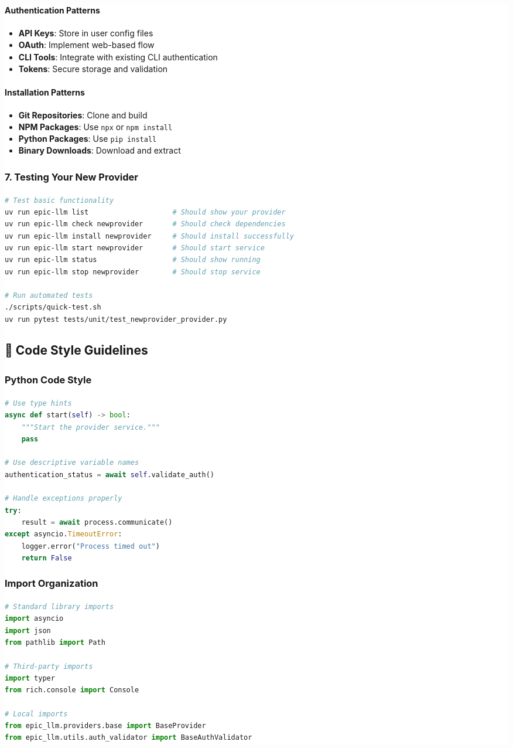 #### Authentication Patterns
- **API Keys**: Store in user config files
- **OAuth**: Implement web-based flow
- **CLI Tools**: Integrate with existing CLI authentication
- **Tokens**: Secure storage and validation

#### Installation Patterns
- **Git Repositories**: Clone and build
- **NPM Packages**: Use `npx` or `npm install`
- **Python Packages**: Use `pip install`
- **Binary Downloads**: Download and extract

### 7. Testing Your New Provider

```bash
# Test basic functionality
uv run epic-llm list                    # Should show your provider
uv run epic-llm check newprovider       # Should check dependencies
uv run epic-llm install newprovider     # Should install successfully
uv run epic-llm start newprovider       # Should start service
uv run epic-llm status                  # Should show running
uv run epic-llm stop newprovider        # Should stop service

# Run automated tests
./scripts/quick-test.sh
uv run pytest tests/unit/test_newprovider_provider.py
```

## 📝 Code Style Guidelines

### Python Code Style
```python
# Use type hints
async def start(self) -> bool:
    """Start the provider service."""
    pass

# Use descriptive variable names
authentication_status = await self.validate_auth()

# Handle exceptions properly
try:
    result = await process.communicate()
except asyncio.TimeoutError:
    logger.error("Process timed out")
    return False
```

### Import Organization
```python
# Standard library imports
import asyncio
import json
from pathlib import Path

# Third-party imports
import typer
from rich.console import Console

# Local imports
from epic_llm.providers.base import BaseProvider
from epic_llm.utils.auth_validator import BaseAuthValidator
```
